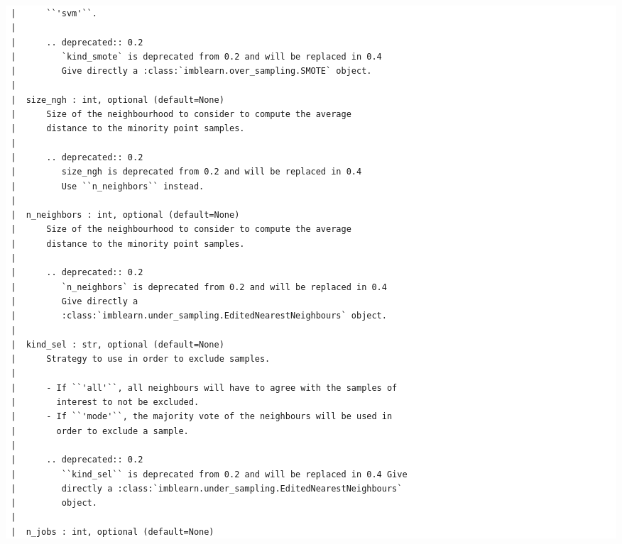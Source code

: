      |      ``'svm'``.
     |  
     |      .. deprecated:: 0.2
     |         `kind_smote` is deprecated from 0.2 and will be replaced in 0.4
     |         Give directly a :class:`imblearn.over_sampling.SMOTE` object.
     |  
     |  size_ngh : int, optional (default=None)
     |      Size of the neighbourhood to consider to compute the average
     |      distance to the minority point samples.
     |  
     |      .. deprecated:: 0.2
     |         size_ngh is deprecated from 0.2 and will be replaced in 0.4
     |         Use ``n_neighbors`` instead.
     |  
     |  n_neighbors : int, optional (default=None)
     |      Size of the neighbourhood to consider to compute the average
     |      distance to the minority point samples.
     |  
     |      .. deprecated:: 0.2
     |         `n_neighbors` is deprecated from 0.2 and will be replaced in 0.4
     |         Give directly a
     |         :class:`imblearn.under_sampling.EditedNearestNeighbours` object.
     |  
     |  kind_sel : str, optional (default=None)
     |      Strategy to use in order to exclude samples.
     |  
     |      - If ``'all'``, all neighbours will have to agree with the samples of
     |        interest to not be excluded.
     |      - If ``'mode'``, the majority vote of the neighbours will be used in
     |        order to exclude a sample.
     |  
     |      .. deprecated:: 0.2
     |         ``kind_sel`` is deprecated from 0.2 and will be replaced in 0.4 Give
     |         directly a :class:`imblearn.under_sampling.EditedNearestNeighbours`
     |         object.
     |  
     |  n_jobs : int, optional (default=None)